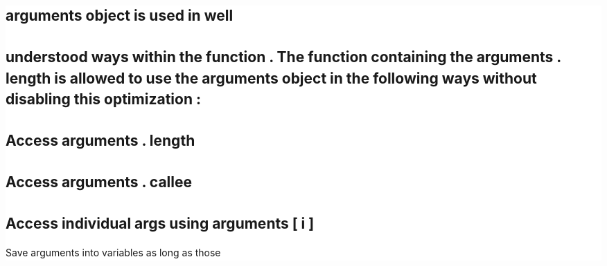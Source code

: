 arguments
object
is
used
in
well
-
understood
ways
within
the
function
.
The
function
containing
the
arguments
.
length
is
allowed
to
use
the
arguments
object
in
the
following
ways
without
disabling
this
optimization
:
-
Access
arguments
.
length
-
Access
arguments
.
callee
-
Access
individual
args
using
arguments
[
i
]
-
Save
arguments
into
variables
as
long
as
those